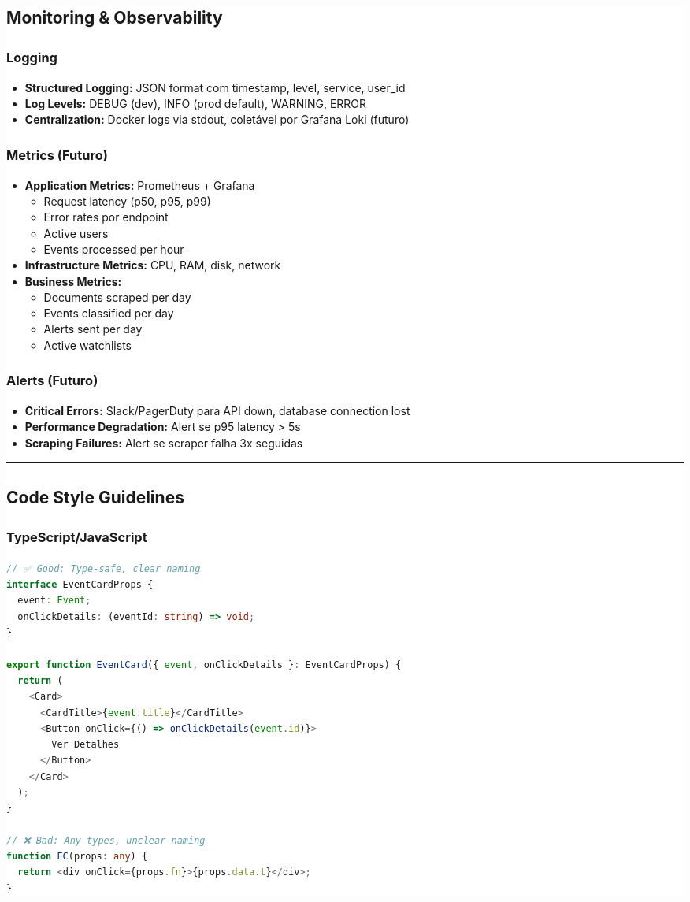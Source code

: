 ## Monitoring & Observability

### Logging

- **Structured Logging:** JSON format com timestamp, level, service, user_id
- **Log Levels:** DEBUG (dev), INFO (prod default), WARNING, ERROR
- **Centralization:** Docker logs via stdout, coletável por Grafana Loki (futuro)

### Metrics (Futuro)

- **Application Metrics:** Prometheus + Grafana
  - Request latency (p50, p95, p99)
  - Error rates por endpoint
  - Active users
  - Events processed per hour
- **Infrastructure Metrics:** CPU, RAM, disk, network
- **Business Metrics:**
  - Documents scraped per day
  - Events classified per day
  - Alerts sent per day
  - Active watchlists

### Alerts (Futuro)

- **Critical Errors:** Slack/PagerDuty para API down, database connection lost
- **Performance Degradation:** Alert se p95 latency > 5s
- **Scraping Failures:** Alert se scraper falha 3x seguidas

---

## Code Style Guidelines

### TypeScript/JavaScript

```typescript
// ✅ Good: Type-safe, clear naming
interface EventCardProps {
  event: Event;
  onClickDetails: (eventId: string) => void;
}

export function EventCard({ event, onClickDetails }: EventCardProps) {
  return (
    <Card>
      <CardTitle>{event.title}</CardTitle>
      <Button onClick={() => onClickDetails(event.id)}>
        Ver Detalhes
      </Button>
    </Card>
  );
}

// ❌ Bad: Any types, unclear naming
function EC(props: any) {
  return <div onClick={props.fn}>{props.data.t}</div>;
}
```
